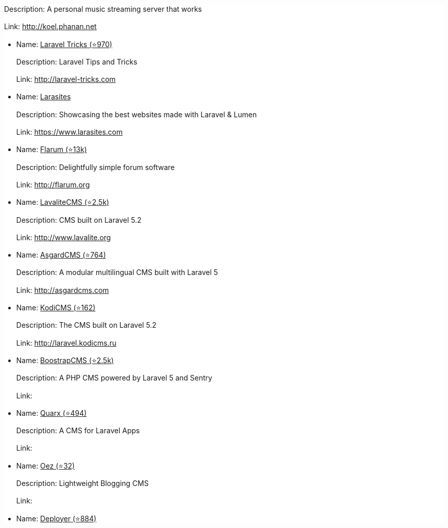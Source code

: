   Description: A personal music streaming server that works

  Link: <http://koel.phanan.net>


- Name: [Laravel Tricks (⭐970)](https://github.com/CodepadME/laravel-tricks)

  Description: Laravel Tips and Tricks

  Link: <http://laravel-tricks.com>


- Name: [Larasites](https://github.com/we-are-next/larasites.com)

  Description: Showcasing the best websites made with Laravel & Lumen

  Link: <https://www.larasites.com>


- Name: [Flarum (⭐13k)](https://github.com/flarum/flarum)

  Description: Delightfully simple forum software

  Link: <http://flarum.org>


- Name: [LavaliteCMS (⭐2.5k)](https://github.com/LavaLite/cms)

  Description: CMS built on Laravel 5.2

  Link: <http://www.lavalite.org>


- Name: [AsgardCMS (⭐764)](https://github.com/AsgardCms/Platform)

  Description: A modular multilingual CMS built with Laravel 5

  Link: <http://asgardcms.com>


- Name: [KodiCMS (⭐162)](https://github.com/KodiCMS/kodicms-laravel)

  Description: The CMS built on Laravel 5.2

  Link: <http://laravel.kodicms.ru>


- Name: [BoostrapCMS (⭐2.5k)](https://github.com/BootstrapCMS/CMS)

  Description: A PHP CMS powered by Laravel 5 and Sentry

  Link: 


- Name: [Quarx (⭐494)](https://github.com/YABhq/Quarx)

  Description: A CMS for Laravel Apps

  Link: 


- Name: [Oez (⭐32)](https://github.com/gaaarfild/0ez)

  Description: Lightweight Blogging CMS

  Link: 


- Name: [Deployer (⭐884)](https://github.com/REBELinBLUE/deployer)
